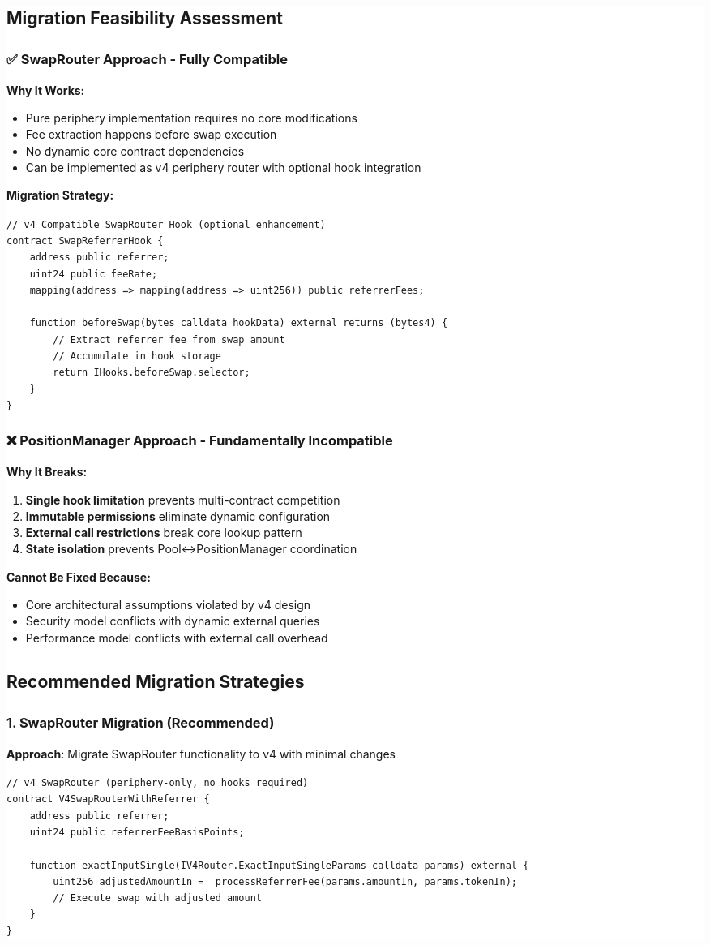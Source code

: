## Migration Feasibility Assessment

### ✅ SwapRouter Approach - Fully Compatible

**Why It Works:**
- Pure periphery implementation requires no core modifications
- Fee extraction happens before swap execution
- No dynamic core contract dependencies
- Can be implemented as v4 periphery router with optional hook integration

**Migration Strategy:**
```solidity
// v4 Compatible SwapRouter Hook (optional enhancement)
contract SwapReferrerHook {
    address public referrer;
    uint24 public feeRate;
    mapping(address => mapping(address => uint256)) public referrerFees;
    
    function beforeSwap(bytes calldata hookData) external returns (bytes4) {
        // Extract referrer fee from swap amount
        // Accumulate in hook storage
        return IHooks.beforeSwap.selector;
    }
}
```

### ❌ PositionManager Approach - Fundamentally Incompatible

**Why It Breaks:**
1. **Single hook limitation** prevents multi-contract competition
2. **Immutable permissions** eliminate dynamic configuration
3. **External call restrictions** break core lookup pattern
4. **State isolation** prevents Pool↔PositionManager coordination

**Cannot Be Fixed Because:**
- Core architectural assumptions violated by v4 design
- Security model conflicts with dynamic external queries
- Performance model conflicts with external call overhead

## Recommended Migration Strategies

### 1. SwapRouter Migration (Recommended)

**Approach**: Migrate SwapRouter functionality to v4 with minimal changes
```solidity
// v4 SwapRouter (periphery-only, no hooks required)
contract V4SwapRouterWithReferrer {
    address public referrer;
    uint24 public referrerFeeBasisPoints;
    
    function exactInputSingle(IV4Router.ExactInputSingleParams calldata params) external {
        uint256 adjustedAmountIn = _processReferrerFee(params.amountIn, params.tokenIn);
        // Execute swap with adjusted amount
    }
}
```
